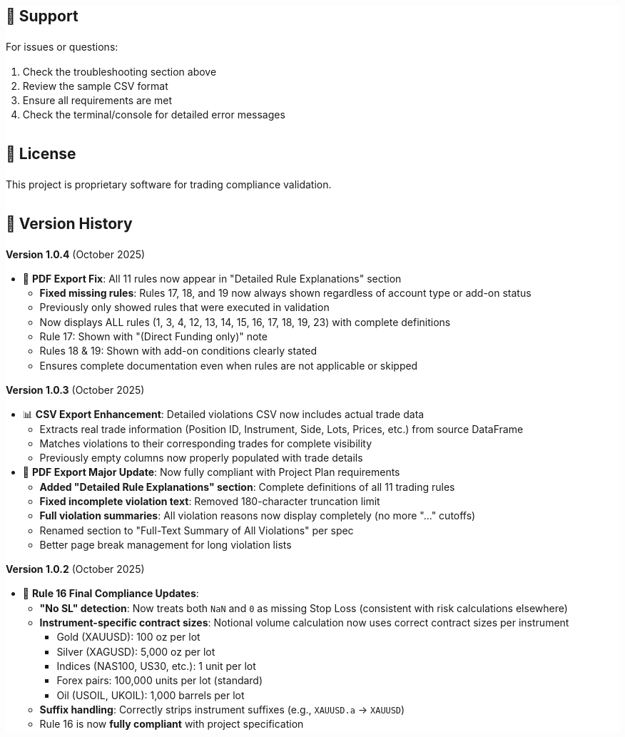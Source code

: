 ## 🤝 Support

For issues or questions:
1. Check the troubleshooting section above
2. Review the sample CSV format
3. Ensure all requirements are met
4. Check the terminal/console for detailed error messages

## 📄 License

This project is proprietary software for trading compliance validation.

## 🔄 Version History

**Version 1.0.4** (October 2025)
- 📄 **PDF Export Fix**: All 11 rules now appear in "Detailed Rule Explanations" section
  - **Fixed missing rules**: Rules 17, 18, and 19 now always shown regardless of account type or add-on status
  - Previously only showed rules that were executed in validation
  - Now displays ALL rules (1, 3, 4, 12, 13, 14, 15, 16, 17, 18, 19, 23) with complete definitions
  - Rule 17: Shown with "(Direct Funding only)" note
  - Rules 18 & 19: Shown with add-on conditions clearly stated
  - Ensures complete documentation even when rules are not applicable or skipped

**Version 1.0.3** (October 2025)
- 📊 **CSV Export Enhancement**: Detailed violations CSV now includes actual trade data
  - Extracts real trade information (Position ID, Instrument, Side, Lots, Prices, etc.) from source DataFrame
  - Matches violations to their corresponding trades for complete visibility
  - Previously empty columns now properly populated with trade details
- 📄 **PDF Export Major Update**: Now fully compliant with Project Plan requirements
  - **Added "Detailed Rule Explanations" section**: Complete definitions of all 11 trading rules
  - **Fixed incomplete violation text**: Removed 180-character truncation limit
  - **Full violation summaries**: All violation reasons now display completely (no more "..." cutoffs)
  - Renamed section to "Full-Text Summary of All Violations" per spec
  - Better page break management for long violation lists

**Version 1.0.2** (October 2025)
- 🔧 **Rule 16 Final Compliance Updates**:
  - **"No SL" detection**: Now treats both `NaN` and `0` as missing Stop Loss (consistent with risk calculations elsewhere)
  - **Instrument-specific contract sizes**: Notional volume calculation now uses correct contract sizes per instrument
    - Gold (XAUUSD): 100 oz per lot
    - Silver (XAGUSD): 5,000 oz per lot
    - Indices (NAS100, US30, etc.): 1 unit per lot
    - Forex pairs: 100,000 units per lot (standard)
    - Oil (USOIL, UKOIL): 1,000 barrels per lot
  - **Suffix handling**: Correctly strips instrument suffixes (e.g., `XAUUSD.a` → `XAUUSD`)
  - Rule 16 is now **fully compliant** with project specification
